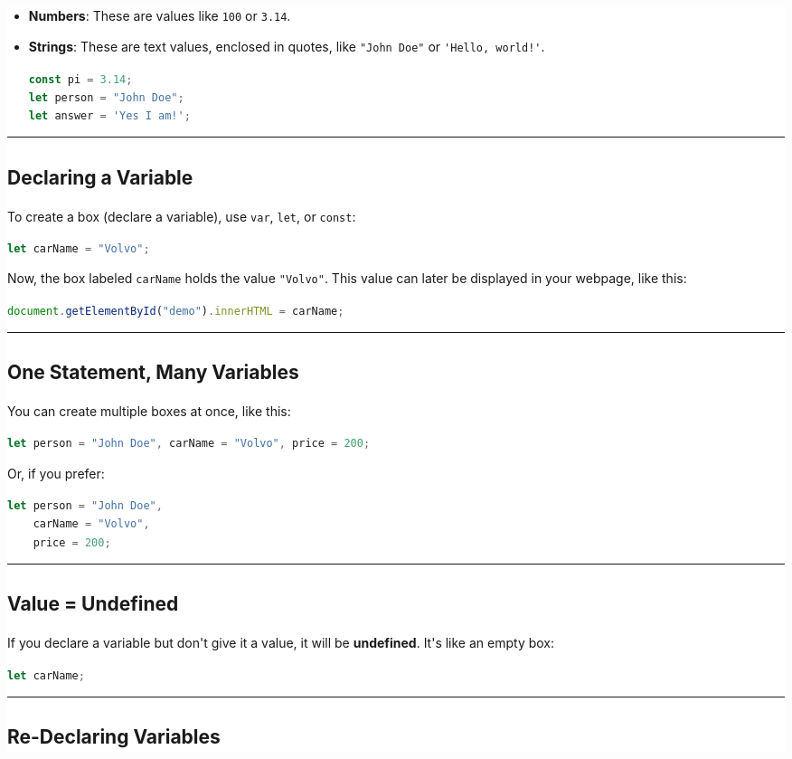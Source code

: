 - **Numbers**: These are values like `100` or `3.14`.
- **Strings**: These are text values, enclosed in quotes, like `"John Doe"` or `'Hello, world!'`.

    ```javascript
    const pi = 3.14;
    let person = "John Doe";
    let answer = 'Yes I am!';
    ```

---

## Declaring a Variable

To create a box (declare a variable), use `var`, `let`, or `const`:

```javascript
let carName = "Volvo";
```

Now, the box labeled `carName` holds the value `"Volvo"`. This value can later be displayed in your webpage, like this:

```javascript
document.getElementById("demo").innerHTML = carName;
```

---

## One Statement, Many Variables

You can create multiple boxes at once, like this:

```javascript
let person = "John Doe", carName = "Volvo", price = 200;
```

Or, if you prefer:

```javascript
let person = "John Doe",
    carName = "Volvo",
    price = 200;
```

---

## Value = Undefined

If you declare a variable but don't give it a value, it will be **undefined**. It's like an empty box:

```javascript
let carName;
```

---

## Re-Declaring Variables

